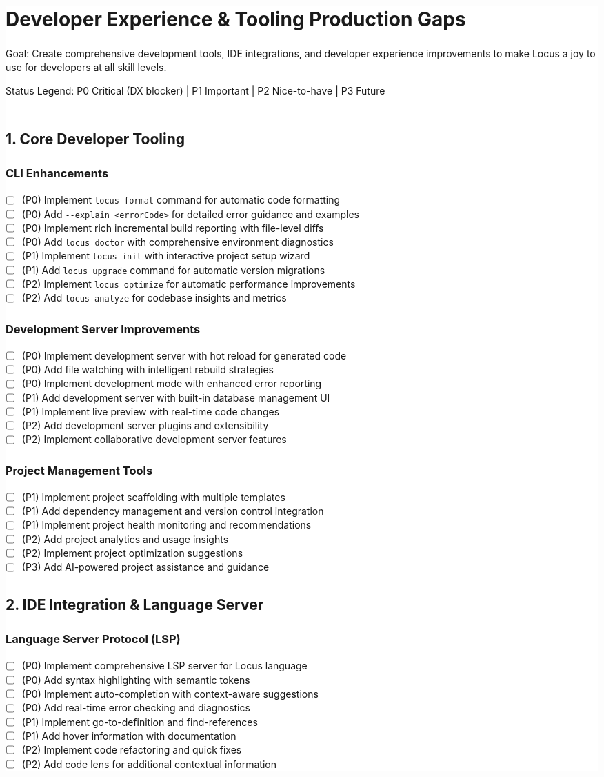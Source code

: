 # Developer Experience & Tooling Production Gaps

Goal: Create comprehensive development tools, IDE integrations, and developer experience improvements to make Locus a joy to use for developers at all skill levels.

Status Legend: P0 Critical (DX blocker) | P1 Important | P2 Nice-to-have | P3 Future

---

## 1. Core Developer Tooling

### CLI Enhancements
- [ ] (P0) Implement `locus format` command for automatic code formatting
- [ ] (P0) Add `--explain <errorCode>` for detailed error guidance and examples
- [ ] (P0) Implement rich incremental build reporting with file-level diffs
- [ ] (P0) Add `locus doctor` with comprehensive environment diagnostics
- [ ] (P1) Implement `locus init` with interactive project setup wizard
- [ ] (P1) Add `locus upgrade` command for automatic version migrations
- [ ] (P2) Implement `locus optimize` for automatic performance improvements
- [ ] (P2) Add `locus analyze` for codebase insights and metrics

### Development Server Improvements
- [ ] (P0) Implement development server with hot reload for generated code
- [ ] (P0) Add file watching with intelligent rebuild strategies
- [ ] (P0) Implement development mode with enhanced error reporting
- [ ] (P1) Add development server with built-in database management UI
- [ ] (P1) Implement live preview with real-time code changes
- [ ] (P2) Add development server plugins and extensibility
- [ ] (P2) Implement collaborative development server features

### Project Management Tools
- [ ] (P1) Implement project scaffolding with multiple templates
- [ ] (P1) Add dependency management and version control integration
- [ ] (P1) Implement project health monitoring and recommendations
- [ ] (P2) Add project analytics and usage insights
- [ ] (P2) Implement project optimization suggestions
- [ ] (P3) Add AI-powered project assistance and guidance

## 2. IDE Integration & Language Server

### Language Server Protocol (LSP)
- [ ] (P0) Implement comprehensive LSP server for Locus language
- [ ] (P0) Add syntax highlighting with semantic tokens
- [ ] (P0) Implement auto-completion with context-aware suggestions
- [ ] (P0) Add real-time error checking and diagnostics
- [ ] (P1) Implement go-to-definition and find-references
- [ ] (P1) Add hover information with documentation
- [ ] (P2) Implement code refactoring and quick fixes
- [ ] (P2) Add code lens for additional contextual information
